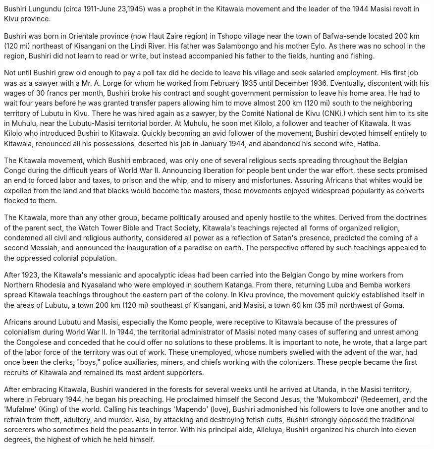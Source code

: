 


Bushiri Lungundu (circa 1911-June 23,1945) was a prophet in the Kitawala movement and the leader of the 1944 Masisi revolt in Kivu province.

Bushiri was born in Orientale province (now Haut Zaire region) in Tshopo village near the town of Bafwa-sende located 200 km (120 mi) northeast of Kisangani on the Lindi River. His father was Salambongo and his mother Eylo. As there was no school in the region, Bushiri did not learn to read or write, but instead accompanied his father to the fields, hunting and fishing.

Not until Bushiri grew old enough to pay a poll tax did he decide to leave his village and seek salaried employment. His first job was as a sawyer with a Mr. A. Lorge for whom he worked from February 1935 until December 1936. Eventually, discontent with his wages of 30 francs per month, Bushiri broke his contract and sought government permission to leave his home area. He had to wait four years before he was granted transfer papers allowing him to move almost 200 km (120 mi) south to the neighboring territory of Lubutu in Kivu. There he was hired again as a sawyer, by the Comité National de Kivu (CNKi.) which sent him to its site in Muhulu, near the Lubutu-Masisi territorial border. At Muhulu, he soon met Kilolo, a follower and teacher of Kitawala. It was Kilolo who introduced Bushiri to Kitawala. Quickly becoming an avid follower of the movement, Bushiri devoted himself entirely to Kitawala, renounced all his possessions, deserted his job in January 1944, and abandoned his second wife, Hatiba.

The Kitawala movement, which Bushiri embraced, was only one of several religious sects spreading throughout the Belgian Congo during the difficult years of World War II. Announcing liberation for people bent under the war effort, these sects promised an end to forced labor and taxes, to prison and the whip, and to misery and misfortunes. Assuring Africans that whites would be expelled from the land and that blacks would become the masters, these movements enjoyed widespread popularity as converts flocked to them.

The Kitawala, more than any other group, became politically aroused and openly hostile to the whites. Derived from the doctrines of the parent sect, the Watch Tower Bible and Tract Society, Kitawala's teachings rejected all forms of organized religion, condemned all civil and religious authority, considered all power as a reflection of Satan's presence, predicted the coming of a second Messiah, and announced the inauguration of a paradise on earth. The perspective offered by such teachings appealed to the oppressed colonial population.

After 1923, the Kitawala's messianic and apocalyptic ideas had been carried into the Belgian Congo by mine workers from Northern Rhodesia and Nyasaland who were employed in southern Katanga. From there, returning Luba and Bemba workers spread Kitawala teachings throughout the eastern part of the colony. In Kivu province, the movement quickly established itself in the areas of Lubutu, a town 200 km (120 mi) southeast of Kisangani, and Masisi, a town 60 km (35 mi) northwest of Goma.

Africans around Lubutu and Masisi, especially the Komo people, were receptive to Kitawala because of the pressures of colonialism during World War II. In 1944, the territorial administrator of Masisi noted many cases of suffering and unrest among the Congolese and conceded that he could offer no solutions to these problems. It is important to note, he wrote, that a large part of the labor force of the territory was out of work. These unemployed, whose numbers swelled with the advent of the war, had once been the clerks, "boys," police auxiliaries, miners, and chiefs working with the colonizers. These people became the first recruits of Kitawala and remained its most ardent supporters.

After embracing Kitawala, Bushiri wandered in the forests for several weeks until he arrived at Utanda, in the Masisi territory, where in February 1944, he began his preaching. He proclaimed himself the Second Jesus, the 'Mukombozi' (Redeemer), and the 'Mufalme' (King) of the world. Calling his teachings 'Mapendo' (love), Bushiri admonished his followers to love one another and to refrain from theft, adultery, and murder. Also, by attacking and destroying fetish cults, Bushiri strongly opposed the traditional sorcerers who sometimes held the peasants in terror. With his principal aide, Alleluya, Bushiri organized his church into eleven degrees, the highest of which he held himself.
